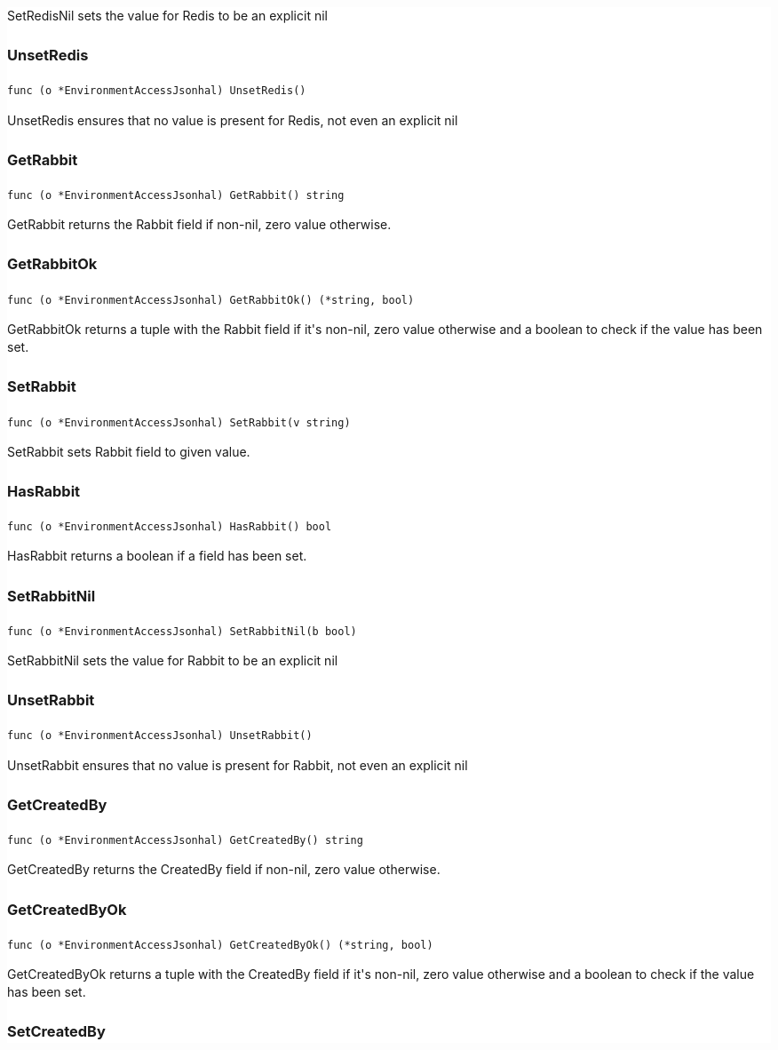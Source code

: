  SetRedisNil sets the value for Redis to be an explicit nil

### UnsetRedis
`func (o *EnvironmentAccessJsonhal) UnsetRedis()`

UnsetRedis ensures that no value is present for Redis, not even an explicit nil
### GetRabbit

`func (o *EnvironmentAccessJsonhal) GetRabbit() string`

GetRabbit returns the Rabbit field if non-nil, zero value otherwise.

### GetRabbitOk

`func (o *EnvironmentAccessJsonhal) GetRabbitOk() (*string, bool)`

GetRabbitOk returns a tuple with the Rabbit field if it's non-nil, zero value otherwise
and a boolean to check if the value has been set.

### SetRabbit

`func (o *EnvironmentAccessJsonhal) SetRabbit(v string)`

SetRabbit sets Rabbit field to given value.

### HasRabbit

`func (o *EnvironmentAccessJsonhal) HasRabbit() bool`

HasRabbit returns a boolean if a field has been set.

### SetRabbitNil

`func (o *EnvironmentAccessJsonhal) SetRabbitNil(b bool)`

 SetRabbitNil sets the value for Rabbit to be an explicit nil

### UnsetRabbit
`func (o *EnvironmentAccessJsonhal) UnsetRabbit()`

UnsetRabbit ensures that no value is present for Rabbit, not even an explicit nil
### GetCreatedBy

`func (o *EnvironmentAccessJsonhal) GetCreatedBy() string`

GetCreatedBy returns the CreatedBy field if non-nil, zero value otherwise.

### GetCreatedByOk

`func (o *EnvironmentAccessJsonhal) GetCreatedByOk() (*string, bool)`

GetCreatedByOk returns a tuple with the CreatedBy field if it's non-nil, zero value otherwise
and a boolean to check if the value has been set.

### SetCreatedBy
